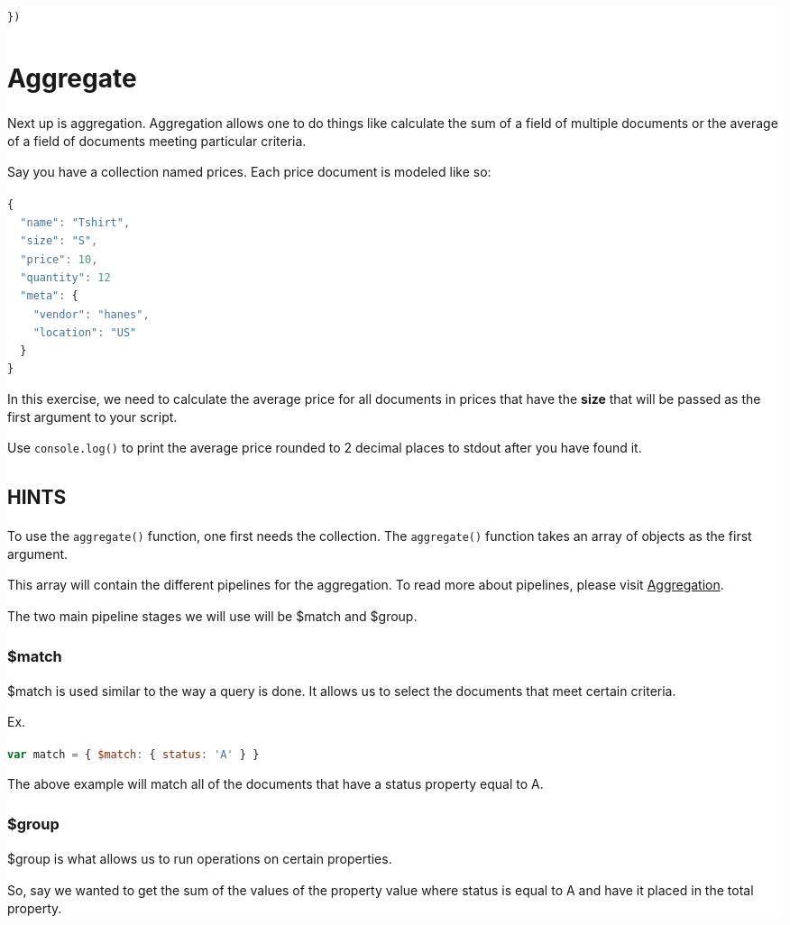 ```js
})
```

# Aggregate
Next up is aggregation. Aggregation allows one to do things like calculate the sum of a field of multiple documents or the average of a field of documents meeting particular criteria.

Say you have a collection named prices. Each price document is modeled like so:

```js
{
  "name": "Tshirt",
  "size": "S",
  "price": 10,
  "quantity": 12
  "meta": {
    "vendor": "hanes",
    "location": "US"
  }
}
```

In this exercise, we need to calculate the average price for all documents in prices that have the **size** that will be passed as the first argument to your script.

Use `console.log()` to print the average price rounded to 2 decimal places to stdout after you have found it.

## HINTS
To use the `aggregate()` function, one first needs the collection. The `aggregate()` function takes an array of objects as the first argument.

This array will contain the different pipelines for the aggregation. To read more about pipelines, please visit [Aggregation](http://docs.mongodb.org/manual/core/aggregation-introduction/).

The two main pipeline stages we will use will be $match and $group.

### $match
$match is used similar to the way a query is done. It allows us to select the documents that meet certain criteria.

Ex.

```js
var match = { $match: { status: 'A' } }
```

The above example will match all of the documents that have a status property equal to A.

### $group
$group is what allows us to run operations on certain properties.

So, say we wanted to get the sum of the values of the property value where status is equal to A and have it placed in the total property.
